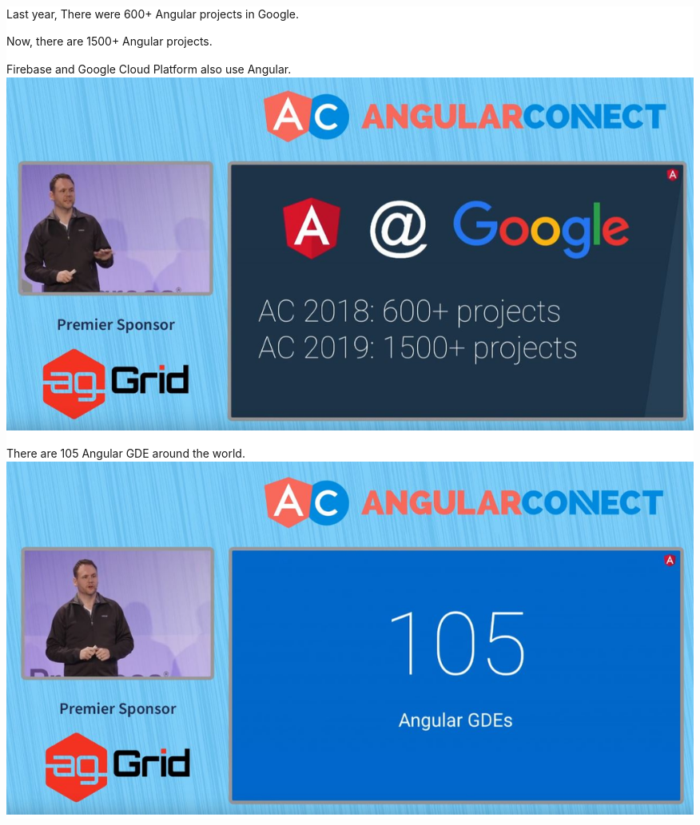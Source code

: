 Last year, There were 600+ Angular projects in Google.

Now, there are 1500+ Angular projects.

Firebase and Google Cloud Platform also use Angular.
![Angular Projects in Google](./angular-projects-in-google.JPG)

There are 105 Angular GDE around the world.
![Angular GDE](./Angular-GDE.JPG)
